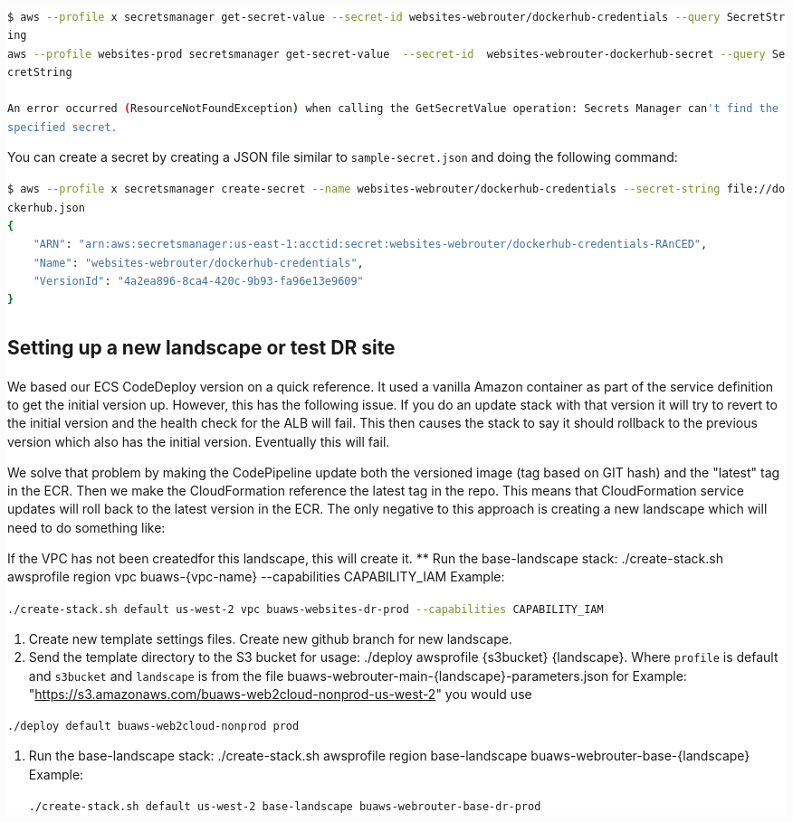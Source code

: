 ```bash
$ aws --profile x secretsmanager get-secret-value --secret-id websites-webrouter/dockerhub-credentials --query SecretString
aws --profile websites-prod secretsmanager get-secret-value  --secret-id  websites-webrouter-dockerhub-secret --query SecretString

An error occurred (ResourceNotFoundException) when calling the GetSecretValue operation: Secrets Manager can't find the specified secret.
```

You can create a secret by creating a JSON file similar to `sample-secret.json` and doing the following command:

```bash
$ aws --profile x secretsmanager create-secret --name websites-webrouter/dockerhub-credentials --secret-string file://dockerhub.json
{
    "ARN": "arn:aws:secretsmanager:us-east-1:acctid:secret:websites-webrouter/dockerhub-credentials-RAnCED",
    "Name": "websites-webrouter/dockerhub-credentials",
    "VersionId": "4a2ea896-8ca4-420c-9b93-fa96e13e9609"
}
```

## Setting up a new landscape or test DR site

We based our ECS CodeDeploy version on a quick reference.  It used a vanilla Amazon container as part of the service
definition to get the initial version up.  However, this has the following issue.  If you do an update stack with that
version it will try to revert to the initial version and the health check for the ALB will fail.  This then causes
the stack to say it should rollback to the previous version which also has the initial version.  Eventually this will
fail.

We solve that problem by making the CodePipeline update both the versioned image (tag based on GIT hash) and the "latest"
tag in the ECR.  Then we make the CloudFormation reference the latest tag in the repo.  This means that
CloudFormation service updates will roll back to the latest version in the ECR.  The only negative to this approach is
creating a new landscape which will need to do something like:

If the VPC has not been createdfor this landscape, this will create it.
** Run the base-landscape stack: ./create-stack.sh awsprofile region vpc buaws-{vpc-name} --capabilities CAPABILITY_IAM
      Example:

```bash
./create-stack.sh default us-west-2 vpc buaws-websites-dr-prod --capabilities CAPABILITY_IAM
```

1. Create new template settings files.
   Create new github branch for new landscape.
1. Send the template directory to the S3 bucket for usage: ./deploy awsprofile {s3bucket} {landscape}. Where `profile` is default and `s3bucket` and `landscape` is from the file buaws-webrouter-main-{landscape}-parameters.json
for Example: "https://s3.amazonaws.com/buaws-web2cloud-nonprod-us-west-2"   you would use
```bash
./deploy default buaws-web2cloud-nonprod prod
```
1. Run the base-landscape stack: ./create-stack.sh awsprofile region base-landscape buaws-webrouter-base-{landscape}
      Example:
      ```bash
      ./create-stack.sh default us-west-2 base-landscape buaws-webrouter-base-dr-prod
      ```